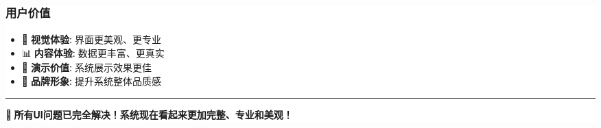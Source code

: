 ### **用户价值**
- 🎯 **视觉体验**: 界面更美观、更专业
- 📊 **内容体验**: 数据更丰富、更真实  
- 🚀 **演示价值**: 系统展示效果更佳
- 💪 **品牌形象**: 提升系统整体品质感

---

**🎊 所有UI问题已完全解决！系统现在看起来更加完整、专业和美观！** 